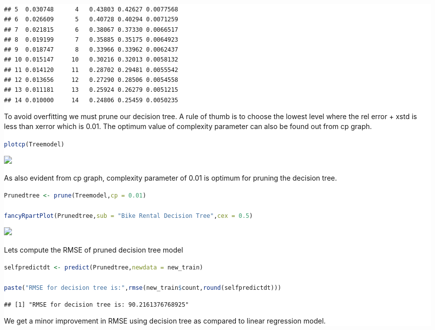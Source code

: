     ## 5  0.030748      4   0.43803 0.42627 0.0077568
    ## 6  0.026609      5   0.40728 0.40294 0.0071259
    ## 7  0.021815      6   0.38067 0.37330 0.0066517
    ## 8  0.019199      7   0.35885 0.35175 0.0064923
    ## 9  0.018747      8   0.33966 0.33962 0.0062437
    ## 10 0.015147     10   0.30216 0.32013 0.0058132
    ## 11 0.014120     11   0.28702 0.29481 0.0055542
    ## 12 0.013656     12   0.27290 0.28506 0.0054558
    ## 13 0.011181     13   0.25924 0.26279 0.0051215
    ## 14 0.010000     14   0.24806 0.25459 0.0050235

To avoid overfitting we must prune our decision tree. A rule of thumb is to choose the lowest level where the rel error + xstd is less than xerror which is 0.01. The optimum value of complexity parameter can also be found out from cp graph.

``` r
plotcp(Treemodel)
```

![](Bike_Sharing_Demand_files/figure-markdown_github/unnamed-chunk-26-1.png) 

As also evident from cp graph, complexity parameter of 0.01 is optimum for pruning the decision tree.

``` r
Prunedtree <- prune(Treemodel,cp = 0.01)

fancyRpartPlot(Prunedtree,sub = "Bike Rental Decision Tree",cex = 0.5)
```

![](Bike_Sharing_Demand_files/figure-markdown_github/unnamed-chunk-27-1.png)

Lets compute the RMSE of pruned decision tree model

``` r
selfpredictdt <- predict(Prunedtree,newdata = new_train)
 
paste("RMSE for decision tree is:",rmse(new_train$count,round(selfpredictdt)))
```

    ## [1] "RMSE for decision tree is: 90.2161376768925"

We get a minor improvement in RMSE using decision tree as compared to linear regression model.
